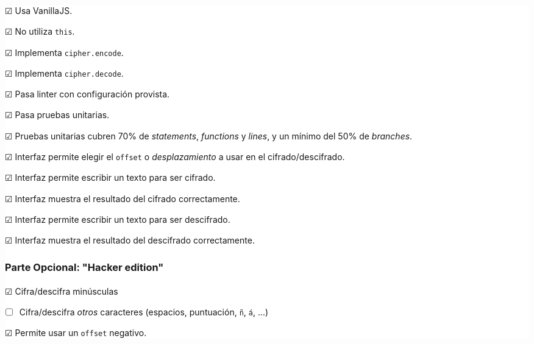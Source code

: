 ☑ Usa VanillaJS.

☑ No utiliza `this`.

☑ Implementa `cipher.encode`.

☑ Implementa `cipher.decode`.

☑ Pasa linter con configuración provista.

☑ Pasa pruebas unitarias.

☑ Pruebas unitarias cubren 70% de _statements_, _functions_ y _lines_, y un
  mínimo del 50% de _branches_.

☑ Interfaz permite elegir el `offset` o _desplazamiento_ a usar en el
  cifrado/descifrado.

☑ Interfaz permite escribir un texto para ser cifrado.

☑ Interfaz muestra el resultado del cifrado correctamente.

☑ Interfaz permite escribir un texto para ser descifrado.

☑ Interfaz muestra el resultado del descifrado correctamente.

### Parte Opcional: "Hacker edition"

☑ Cifra/descifra minúsculas

* [ ] Cifra/descifra _otros_ caracteres (espacios, puntuación, `ñ`, `á`, ...)

☑ Permite usar un `offset` negativo.
